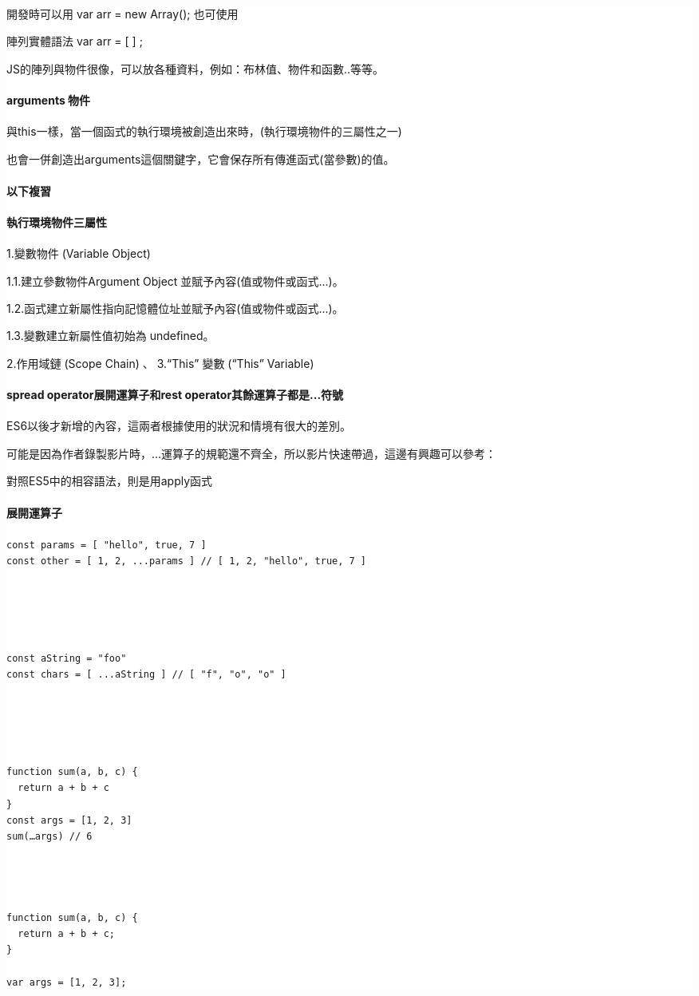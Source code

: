 開發時可以用 var arr = new Array\(\); 也可使用

陣列實體語法 var arr =  \[ \] ;

JS的陣列與物件很像，可以放各種資料，例如：布林值、物件和函數..等等。



#### arguments 物件

與this一樣，當一個函式的執行環境被創造出來時，\(執行環境物件的三屬性之一\)

也會一併創造出arguments這個關鍵字，它會保存所有傳進函式\(當參數\)的值。



#### 以下複習

#### 執行環境物件三屬性

1.變數物件 \(Variable Object\) 

1.1.建立參數物件Argument Object 並賦予內容\(值或物件或函式...\)。

1.2.函式建立新屬性指向記憶體位址並賦予內容\(值或物件或函式...\)。 

1.3.變數建立新屬性值初始為 undefined。 

2.作用域鏈 \(Scope Chain\) 、 3.“This” 變數 \(“This” Variable\)





#### spread operator展開運算子和rest operator其餘運算子都是...符號

ES6以後才新增的內容，這兩者根據使用的狀況和情境有很大的差別。

可能是因為作者錄製影片時，...運算子的規範還不齊全，所以影片快速帶過，這邊有興趣可以參考：

對照ES5中的相容語法，則是用apply函式

#### 展開運算子

```text
const params = [ "hello", true, 7 ]
const other = [ 1, 2, ...params ] // [ 1, 2, "hello", true, 7 ]





const aString = "foo"
const chars = [ ...aString ] // [ "f", "o", "o" ]





function sum(a, b, c) {
  return a + b + c
}
const args = [1, 2, 3]
sum(…args) // 6




function sum(a, b, c) {
  return a + b + c;
}

var args = [1, 2, 3];
```